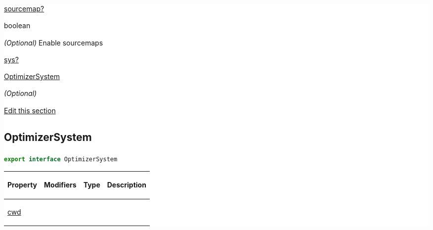 </td></tr>
<tr><td>

[sourcemap?](#)

</td><td>

</td><td>

boolean

</td><td>

_(Optional)_ Enable sourcemaps

</td></tr>
<tr><td>

[sys?](#)

</td><td>

</td><td>

[OptimizerSystem](#optimizersystem)

</td><td>

_(Optional)_

</td></tr>
</tbody></table>

[Edit this section](https://github.com/QwikDev/qwik/tree/main/packages/qwik/src/optimizer/src/types.ts)

## OptimizerSystem

```typescript
export interface OptimizerSystem
```

<table><thead><tr><th>

Property

</th><th>

Modifiers

</th><th>

Type

</th><th>

Description

</th></tr></thead>
<tbody><tr><td>

[cwd](#)

